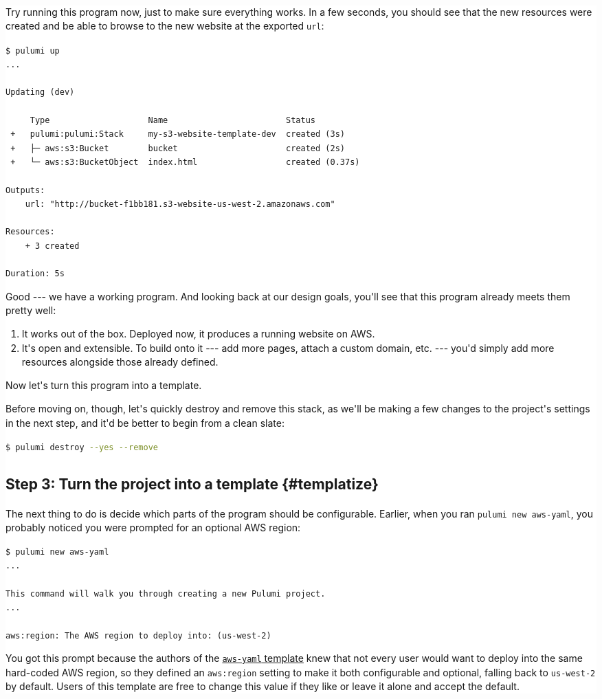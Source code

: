 Try running this program now, just to make sure everything works. In a few seconds, you should see that the new resources were created and be able to browse to the new website at the exported `url`:

```
$ pulumi up
...

Updating (dev)

     Type                    Name                        Status
 +   pulumi:pulumi:Stack     my-s3-website-template-dev  created (3s)
 +   ├─ aws:s3:Bucket        bucket                      created (2s)
 +   └─ aws:s3:BucketObject  index.html                  created (0.37s)

Outputs:
    url: "http://bucket-f1bb181.s3-website-us-west-2.amazonaws.com"

Resources:
    + 3 created

Duration: 5s
```

Good --- we have a working program. And looking back at our design goals, you'll see that this program already meets them pretty well:

1. It works out of the box. Deployed now, it produces a running website on AWS.
2. It's open and extensible. To build onto it --- add more pages, attach a custom domain, etc. --- you'd simply add more resources alongside those already defined.

Now let's turn this program into a template.

Before moving on, though, let's quickly destroy and remove this stack, as we'll be making a few changes to the project's settings in the next step, and it'd be better to begin from a clean slate:

```bash
$ pulumi destroy --yes --remove
```

## Step 3: Turn the project into a template {#templatize}

The next thing to do is decide which parts of the program should be configurable. Earlier, when you ran `pulumi new aws-yaml`, you probably noticed you were prompted for an optional AWS region:

```
$ pulumi new aws-yaml
...

This command will walk you through creating a new Pulumi project.
...

aws:region: The AWS region to deploy into: (us-west-2)
```

You got this prompt because the authors of the [`aws-yaml` template](https://github.com/pulumi/templates/tree/master/aws-yaml) knew that not every user would want to deploy into the same hard-coded AWS region, so they defined an `aws:region` setting to make it both configurable and optional, falling back to `us-west-2` by default. Users of this template are free to change this value if they like or leave it alone and accept the default.
